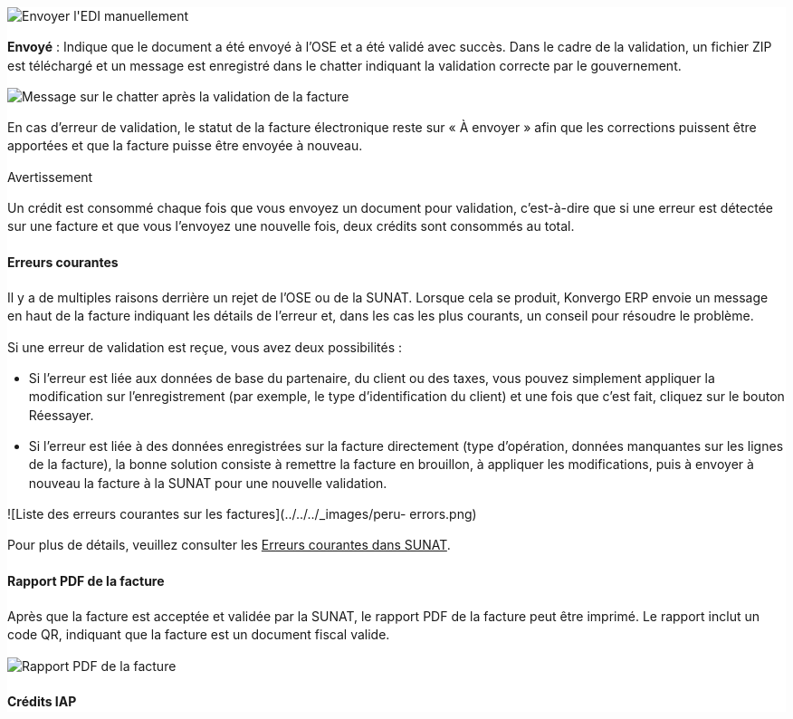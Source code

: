 ![Envoyer l'EDI manuellement](../../../_images/peru-sent-manual.png)

**Envoyé** : Indique que le document a été envoyé à l’OSE et a été validé avec
succès. Dans le cadre de la validation, un fichier ZIP est téléchargé et un
message est enregistré dans le chatter indiquant la validation correcte par le
gouvernement.

![Message sur le chatter après la validation de la
facture](../../../_images/peru-invoice-sent.png)

En cas d’erreur de validation, le statut de la facture électronique reste sur
« À envoyer » afin que les corrections puissent être apportées et que la
facture puisse être envoyée à nouveau.

<div class="alert alert-warning">
<p class="alert-title">
Avertissement</p><p>Un crédit est consommé chaque fois que vous envoyez un document pour validation, c’est-à-dire que si une erreur est détectée sur une facture et que vous l’envoyez une nouvelle fois, deux crédits sont consommés au total.</p>
</div>

#### Erreurs courantes

Il y a de multiples raisons derrière un rejet de l’OSE ou de la SUNAT. Lorsque
cela se produit, Konvergo ERP envoie un message en haut de la facture indiquant les
détails de l’erreur et, dans les cas les plus courants, un conseil pour
résoudre le problème.

Si une erreur de validation est reçue, vous avez deux possibilités :

  * Si l’erreur est liée aux données de base du partenaire, du client ou des taxes, vous pouvez simplement appliquer la modification sur l’enregistrement (par exemple, le type d’identification du client) et une fois que c’est fait, cliquez sur le bouton Réessayer.

  * Si l’erreur est liée à des données enregistrées sur la facture directement (type d’opération, données manquantes sur les lignes de la facture), la bonne solution consiste à remettre la facture en brouillon, à appliquer les modifications, puis à envoyer à nouveau la facture à la SUNAT pour une nouvelle validation.

![Liste des erreurs courantes sur les factures](../../../_images/peru-
errors.png)

Pour plus de détails, veuillez consulter les [Erreurs courantes dans
SUNAT](https://www.nubefact.com/codigos-error-sunat/).

#### Rapport PDF de la facture

Après que la facture est acceptée et validée par la SUNAT, le rapport PDF de
la facture peut être imprimé. Le rapport inclut un code QR, indiquant que la
facture est un document fiscal valide.

![Rapport PDF de la facture](../../../_images/peru-PDF.png)

#### Crédits IAP
